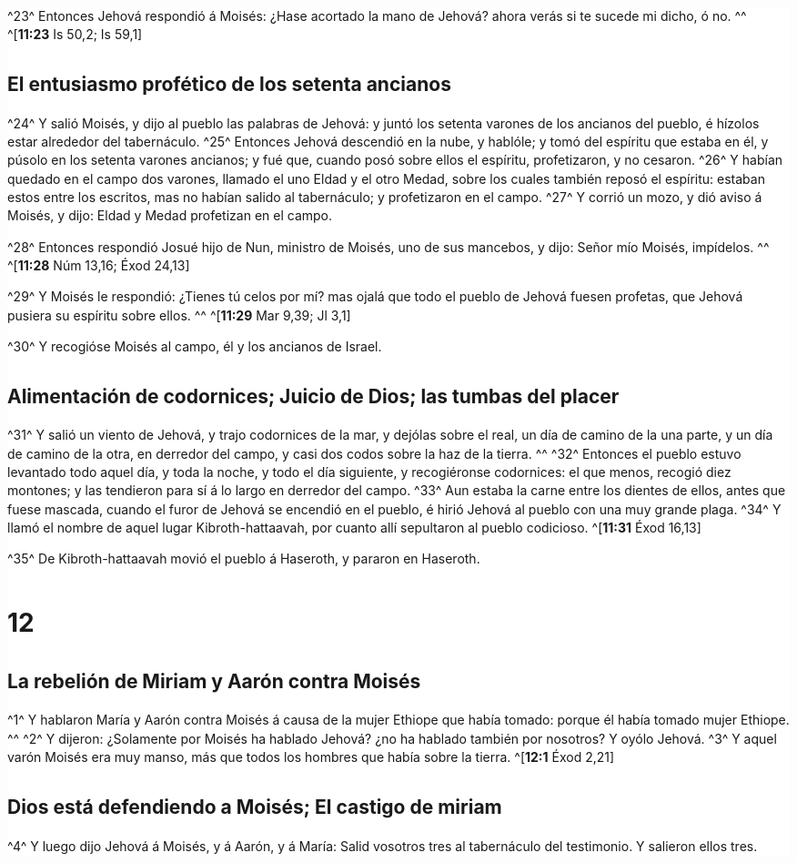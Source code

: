 ^23^ Entonces Jehová respondió á Moisés: ¿Hase acortado la mano de Jehová? ahora verás si te sucede mi dicho, ó no. ^^ 
^[**11:23** Is 50,2; Is 59,1]

## El entusiasmo profético de los setenta ancianos
^24^ Y salió Moisés, y dijo al pueblo las palabras de Jehová: y juntó los setenta varones de los ancianos del pueblo, é hízolos estar alrededor del tabernáculo. ^25^ Entonces Jehová descendió en la nube, y hablóle; y tomó del espíritu que estaba en él, y púsolo en los setenta varones ancianos; y fué que, cuando posó sobre ellos el espíritu, profetizaron, y no cesaron. ^26^ Y habían quedado en el campo dos varones, llamado el uno Eldad y el otro Medad, sobre los cuales también reposó el espíritu: estaban estos entre los escritos, mas no habían salido al tabernáculo; y profetizaron en el campo. ^27^ Y corrió un mozo, y dió aviso á Moisés, y dijo: Eldad y Medad profetizan en el campo. 

^28^ Entonces respondió Josué hijo de Nun, ministro de Moisés, uno de sus mancebos, y dijo: Señor mío Moisés, impídelos. ^^ 
^[**11:28** Núm 13,16; Éxod 24,13]

^29^ Y Moisés le respondió: ¿Tienes tú celos por mí? mas ojalá que todo el pueblo de Jehová fuesen profetas, que Jehová pusiera su espíritu sobre ellos. ^^ 
^[**11:29** Mar 9,39; Jl 3,1]

^30^ Y recogióse Moisés al campo, él y los ancianos de Israel. 

## Alimentación de codornices; Juicio de Dios; las tumbas del placer
^31^ Y salió un viento de Jehová, y trajo codornices de la mar, y dejólas sobre el real, un día de camino de la una parte, y un día de camino de la otra, en derredor del campo, y casi dos codos sobre la haz de la tierra. ^^ ^32^ Entonces el pueblo estuvo levantado todo aquel día, y toda la noche, y todo el día siguiente, y recogiéronse codornices: el que menos, recogió diez montones; y las tendieron para sí á lo largo en derredor del campo. ^33^ Aun estaba la carne entre los dientes de ellos, antes que fuese mascada, cuando el furor de Jehová se encendió en el pueblo, é hirió Jehová al pueblo con una muy grande plaga. ^34^ Y llamó el nombre de aquel lugar Kibroth-hattaavah, por cuanto allí sepultaron al pueblo codicioso. 
^[**11:31** Éxod 16,13]

^35^ De Kibroth-hattaavah movió el pueblo á Haseroth, y pararon en Haseroth. 

# 12 
## La rebelión de Miriam y Aarón contra Moisés
^1^ Y hablaron María y Aarón contra Moisés á causa de la mujer Ethiope que había tomado: porque él había tomado mujer Ethiope. ^^ ^2^ Y dijeron: ¿Solamente por Moisés ha hablado Jehová? ¿no ha hablado también por nosotros? Y oyólo Jehová. ^3^ Y aquel varón Moisés era muy manso, más que todos los hombres que había sobre la tierra. 
^[**12:1** Éxod 2,21]

## Dios está defendiendo a Moisés; El castigo de miriam
^4^ Y luego dijo Jehová á Moisés, y á Aarón, y á María: Salid vosotros tres al tabernáculo del testimonio. Y salieron ellos tres. 
